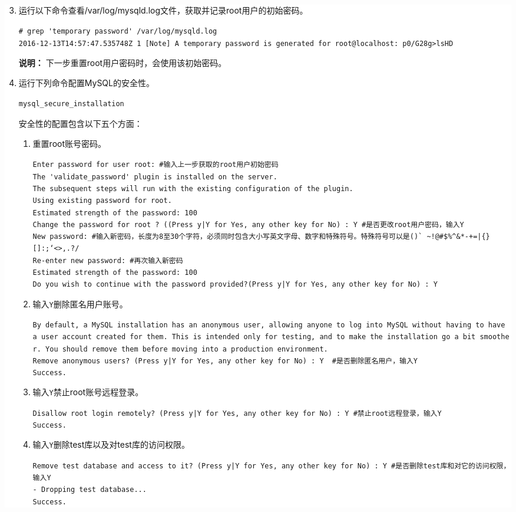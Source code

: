 3.  运行以下命令查看/var/log/mysqld.log文件，获取并记录root用户的初始密码。

    ```
    # grep 'temporary password' /var/log/mysqld.log
    2016-12-13T14:57:47.535748Z 1 [Note] A temporary password is generated for root@localhost: p0/G28g>lsHD
    ```

    **说明：** 下一步重置root用户密码时，会使用该初始密码。

4.  运行下列命令配置MySQL的安全性。

    ``` {#codeblock_vs0_nak_g5n}
    mysql_secure_installation
    ```

    安全性的配置包含以下五个方面：

    1.  重置root账号密码。

        ``` {#codeblock_qmi_g87_eim}
        Enter password for user root: #输入上一步获取的root用户初始密码
        The 'validate_password' plugin is installed on the server.
        The subsequent steps will run with the existing configuration of the plugin.
        Using existing password for root.
        Estimated strength of the password: 100 
        Change the password for root ? ((Press y|Y for Yes, any other key for No) : Y #是否更改root用户密码，输入Y
        New password: #输入新密码，长度为8至30个字符，必须同时包含大小写英文字母、数字和特殊符号。特殊符号可以是()` ~!@#$%^&*-+=|{}[]:;‘<>,.?/
        Re-enter new password: #再次输入新密码
        Estimated strength of the password: 100 
        Do you wish to continue with the password provided?(Press y|Y for Yes, any other key for No) : Y
        ```

    2.  输入`Y`删除匿名用户账号。

        ``` {#codeblock_l8a_6bl_whx}
        By default, a MySQL installation has an anonymous user, allowing anyone to log into MySQL without having to have a user account created for them. This is intended only for testing, and to make the installation go a bit smoother. You should remove them before moving into a production environment.
        Remove anonymous users? (Press y|Y for Yes, any other key for No) : Y  #是否删除匿名用户，输入Y
        Success.
        ```

    3.  输入`Y`禁止root账号远程登录。

        ``` {#codeblock_dip_16q_xty}
        Disallow root login remotely? (Press y|Y for Yes, any other key for No) : Y #禁止root远程登录，输入Y
        Success.
        ```

    4.  输入`Y`删除test库以及对test库的访问权限。

        ``` {#codeblock_hw6_3f5_dok}
        Remove test database and access to it? (Press y|Y for Yes, any other key for No) : Y #是否删除test库和对它的访问权限，输入Y
        - Dropping test database...
        Success.
        ```
